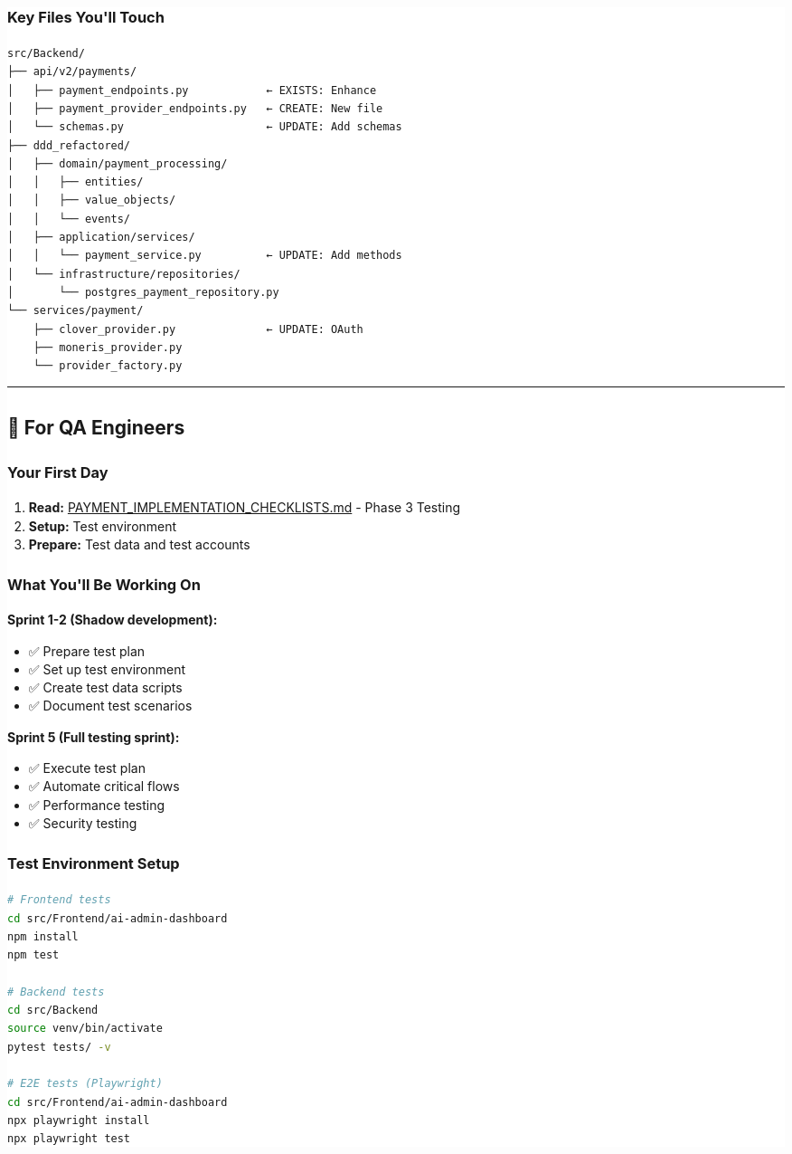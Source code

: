 ### Key Files You'll Touch

```
src/Backend/
├── api/v2/payments/
│   ├── payment_endpoints.py            ← EXISTS: Enhance
│   ├── payment_provider_endpoints.py   ← CREATE: New file
│   └── schemas.py                      ← UPDATE: Add schemas
├── ddd_refactored/
│   ├── domain/payment_processing/
│   │   ├── entities/
│   │   ├── value_objects/
│   │   └── events/
│   ├── application/services/
│   │   └── payment_service.py          ← UPDATE: Add methods
│   └── infrastructure/repositories/
│       └── postgres_payment_repository.py
└── services/payment/
    ├── clover_provider.py              ← UPDATE: OAuth
    ├── moneris_provider.py
    └── provider_factory.py
```

---

## 🧪 For QA Engineers

### Your First Day

1. **Read:** [PAYMENT_IMPLEMENTATION_CHECKLISTS.md](./PAYMENT_IMPLEMENTATION_CHECKLISTS.md) - Phase 3 Testing
2. **Setup:** Test environment
3. **Prepare:** Test data and test accounts

### What You'll Be Working On

**Sprint 1-2 (Shadow development):**
- ✅ Prepare test plan
- ✅ Set up test environment
- ✅ Create test data scripts
- ✅ Document test scenarios

**Sprint 5 (Full testing sprint):**
- ✅ Execute test plan
- ✅ Automate critical flows
- ✅ Performance testing
- ✅ Security testing

### Test Environment Setup

```bash
# Frontend tests
cd src/Frontend/ai-admin-dashboard
npm install
npm test

# Backend tests
cd src/Backend
source venv/bin/activate
pytest tests/ -v

# E2E tests (Playwright)
cd src/Frontend/ai-admin-dashboard
npx playwright install
npx playwright test
```